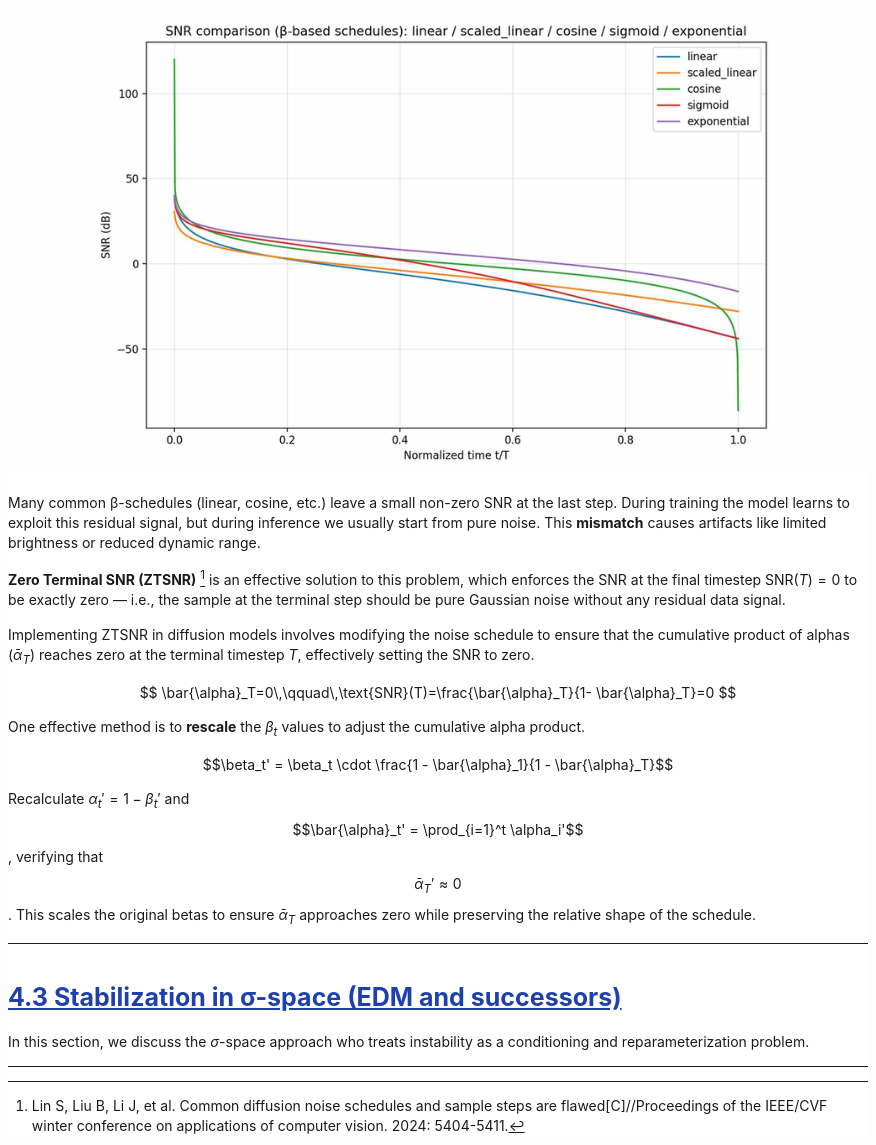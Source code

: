 ![Correlation vs SNR and t](/images/posts/post_2/SNR.jpg)

Many common β-schedules (linear, cosine, etc.) leave a small non-zero SNR at the last step. During training the model learns to exploit this residual signal, but during inference we usually start from pure noise. This **mismatch** causes artifacts like limited brightness or reduced dynamic range.

**Zero Terminal SNR (ZTSNR)** [^ZTSNR] is an effective solution to this problem, which enforces the SNR at the final timestep $\text{SNR}(T)=0$ to be exactly zero — i.e., the sample at the terminal step should be pure Gaussian noise without any residual data signal.

Implementing ZTSNR in diffusion models involves modifying the noise schedule to ensure that the cumulative product of alphas ($\bar{\alpha}_T$) reaches zero at the terminal timestep $T$, effectively setting the SNR to zero. 

$$
\bar{\alpha}_T=0\,\qquad\,\text{SNR}(T)=\frac{\bar{\alpha}_T}{1- \bar{\alpha}_T}=0
$$

One effective method is to **rescale** the $\beta_t$ values to adjust the cumulative alpha product.

$$\beta_t' = \beta_t \cdot \frac{1 - \bar{\alpha}_1}{1 - \bar{\alpha}_T}$$

Recalculate $\alpha_t' = 1 - \beta_t'$ and $$\bar{\alpha}_t' = \prod_{i=1}^t \alpha_i'$$, verifying that $$\bar{\alpha}_T' \approx 0$$. This scales the original betas to ensure $\bar{\alpha}_T$ approaches zero while preserving the relative shape of the schedule.

---

<h1 id="section4.3" style="color: #1E40AF; font-size: 25px; font-weight: bold; text-decoration: underline;">4.3 Stabilization in σ-space (EDM and successors)</h1>

In this section, we discuss the $\sigma$-space approach who treats instability as a conditioning and reparameterization problem.

---

[^iedm]: Karras T, Aittala M, Lehtinen J, et al. Analyzing and improving the training dynamics of diffusion models[C]//Proceedings of the IEEE/CVF Conference on Computer Vision and Pattern Recognition. 2024: 24174-24184.
[^edm]: Karras T, Aittala M, Aila T, et al. Elucidating the design space of diffusion-based generative models[J]. Advances in neural information processing systems, 2022, 35: 26565-26577.
[^Kingma]: Kingma D, Gao R. Understanding diffusion objectives as the elbo with simple data augmentation[J]. Advances in Neural Information Processing Systems, 2023, 36: 65484-65516.
[^Salimans]: Salimans T, Ho J. Progressive distillation for fast sampling of diffusion models[J]. arXiv preprint arXiv:2202.00512, 2022.
[^p2]: Choi J, Lee J, Shin C, et al. Perception prioritized training of diffusion models[C]//Proceedings of the IEEE/CVF conference on computer vision and pattern recognition. 2022: 11472-11481.
[^min_snr]: Hang T, Gu S, Li C, et al. Efficient diffusion training via min-snr weighting strategy[C]//Proceedings of the IEEE/CVF international conference on computer vision. 2023: 7441-7451.
[^max_snr]: Salimans T, Ho J. Progressive distillation for fast sampling of diffusion models[J]. arXiv preprint arXiv:2202.00512, 2022.
[^snr_based]: Kingma D, Gao R. Understanding diffusion objectives as the elbo with simple data augmentation[J]. Advances in Neural Information Processing Systems, 2023, 36: 65484-65516.
[^ddpm]: Ho J, Jain A, Abbeel P. Denoising diffusion probabilistic models[J]. Advances in neural information processing systems, 2020, 33: 6840-6851.
[^iddpm]: Nichol A Q, Dhariwal P. Improved denoising diffusion probabilistic models[C]//International conference on machine learning. PMLR, 2021: 8162-8171.
[^ZTSNR]: Lin S, Liu B, Li J, et al. Common diffusion noise schedules and sample steps are flawed[C]//Proceedings of the IEEE/CVF winter conference on applications of computer vision. 2024: 5404-5411.
[^immse]: Guo D, Shamai S, Verdú S. Mutual information and minimum mean-square error in Gaussian channels[J]. IEEE transactions on information theory, 2005, 51(4): 1261-1282.
